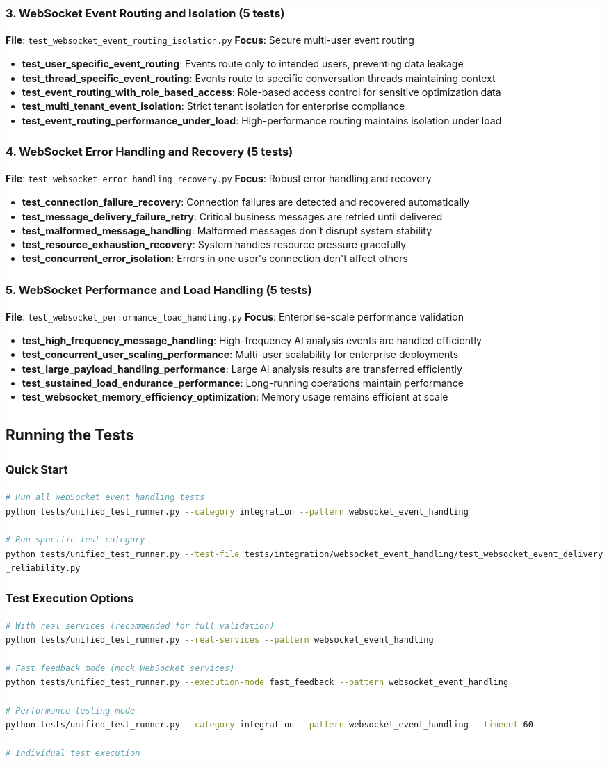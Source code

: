 ### 3. WebSocket Event Routing and Isolation (5 tests)
**File**: `test_websocket_event_routing_isolation.py` 
**Focus**: Secure multi-user event routing

- **test_user_specific_event_routing**: Events route only to intended users, preventing data leakage
- **test_thread_specific_event_routing**: Events route to specific conversation threads maintaining context
- **test_event_routing_with_role_based_access**: Role-based access control for sensitive optimization data
- **test_multi_tenant_event_isolation**: Strict tenant isolation for enterprise compliance
- **test_event_routing_performance_under_load**: High-performance routing maintains isolation under load

### 4. WebSocket Error Handling and Recovery (5 tests)
**File**: `test_websocket_error_handling_recovery.py`
**Focus**: Robust error handling and recovery

- **test_connection_failure_recovery**: Connection failures are detected and recovered automatically
- **test_message_delivery_failure_retry**: Critical business messages are retried until delivered
- **test_malformed_message_handling**: Malformed messages don't disrupt system stability
- **test_resource_exhaustion_recovery**: System handles resource pressure gracefully
- **test_concurrent_error_isolation**: Errors in one user's connection don't affect others

### 5. WebSocket Performance and Load Handling (5 tests)
**File**: `test_websocket_performance_load_handling.py`
**Focus**: Enterprise-scale performance validation

- **test_high_frequency_message_handling**: High-frequency AI analysis events are handled efficiently
- **test_concurrent_user_scaling_performance**: Multi-user scalability for enterprise deployments
- **test_large_payload_handling_performance**: Large AI analysis results are transferred efficiently  
- **test_sustained_load_endurance_performance**: Long-running operations maintain performance
- **test_websocket_memory_efficiency_optimization**: Memory usage remains efficient at scale

## Running the Tests

### Quick Start
```bash
# Run all WebSocket event handling tests
python tests/unified_test_runner.py --category integration --pattern websocket_event_handling

# Run specific test category  
python tests/unified_test_runner.py --test-file tests/integration/websocket_event_handling/test_websocket_event_delivery_reliability.py
```

### Test Execution Options
```bash
# With real services (recommended for full validation)
python tests/unified_test_runner.py --real-services --pattern websocket_event_handling

# Fast feedback mode (mock WebSocket services)
python tests/unified_test_runner.py --execution-mode fast_feedback --pattern websocket_event_handling  

# Performance testing mode
python tests/unified_test_runner.py --category integration --pattern websocket_event_handling --timeout 60

# Individual test execution
```